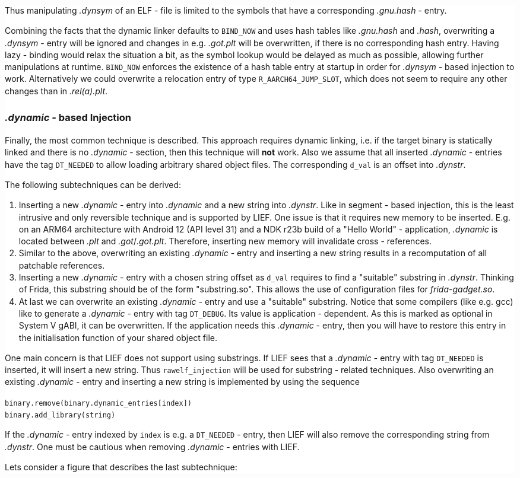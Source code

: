 Thus manipulating *.dynsym* of an ELF - file is limited to the symbols that have a corresponding *.gnu.hash* - entry.

Combining the facts that the dynamic linker defaults to `BIND_NOW` and uses hash tables like *.gnu.hash* and *.hash*, overwriting a *.dynsym* - entry will be ignored and changes in e.g. *.got.plt* will be overwritten, if there is no corresponding hash entry. Having lazy - binding would relax the situation a bit, as the symbol lookup would be delayed as much as possible, allowing further manipulations at runtime. `BIND_NOW` enforces the existence of a hash table entry at startup in order for *.dynsym* - based injection to work. Alternatively we could overwrite a relocation entry of type `R_AARCH64_JUMP_SLOT`, which does not seem to require any other changes than in *.rel(a).plt*.

### *.dynamic* - based Injection

Finally, the most common technique is described. This approach requires dynamic linking, i.e. if the target binary is statically linked and there is no *.dynamic* - section, then this technique will **not** work. Also we assume that all inserted *.dynamic* - entries have the tag `DT_NEEDED` to allow loading arbitrary shared object files. The corresponding `d_val` is an offset into *.dynstr*.

The following subtechniques can be derived:
1. Inserting a new *.dynamic* - entry into *.dynamic* and a new string into *.dynstr*. Like in segment - based injection, this is the least intrusive and only reversible technique and is supported by LIEF. One issue is that it requires new memory to be inserted. E.g. on an ARM64 architecture with Android 12 (API level 31) and a NDK r23b build of a "Hello World" - application, *.dynamic* is located between *.plt* and *.got*/*.got.plt*. Therefore, inserting new memory will invalidate cross - references.
2. Similar to the above, overwriting an existing *.dynamic* - entry and inserting a new string results in a recomputation of all patchable references.
3. Inserting a new *.dynamic* - entry with a chosen string offset as `d_val` requires to find a "suitable" substring in *.dynstr*. Thinking of Frida, this substring should be of the form "substring.so". This allows the use of configuration files for *frida-gadget.so*.
4. At last we can overwrite an existing *.dynamic* - entry and use a "suitable" substring. Notice that some compilers (like e.g. gcc) like to generate a *.dynamic* - entry with tag `DT_DEBUG`. Its value is application - dependent. As this is marked as optional in System V gABI, it can be overwritten. If the application needs this *.dynamic* - entry, then you will have to restore this entry in the initialisation function of your shared object file.

One main concern is that LIEF does not support using substrings. If LIEF sees that a *.dynamic* - entry with tag `DT_NEEDED` is inserted, it will insert a new string. Thus `rawelf_injection` will be used for substring - related techniques. Also overwriting an existing *.dynamic* - entry and inserting a new string is implemented by using the sequence
```python
binary.remove(binary.dynamic_entries[index])
binary.add_library(string)
```
If the *.dynamic* - entry indexed by `index` is e.g. a `DT_NEEDED` - entry, then LIEF will also remove the corresponding string from *.dynstr*. One must be cautious when removing *.dynamic* - entries with LIEF.

Lets consider a figure that describes the last subtechnique: